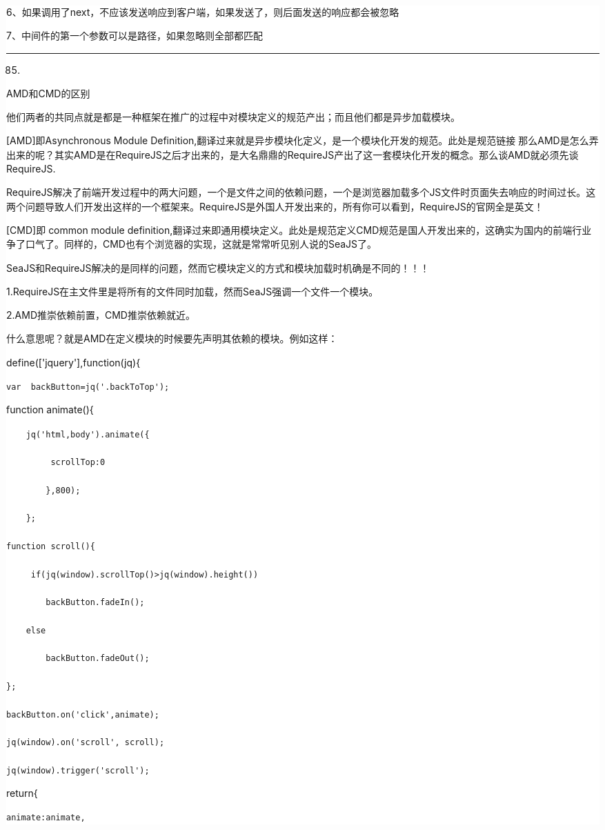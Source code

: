 6、如果调用了next，不应该发送响应到客户端，如果发送了，则后面发送的响应都会被忽略

7、中间件的第一个参数可以是路径，如果忽略则全部都匹配



___________________________________________________________________________________________________________

85.
AMD和CMD的区别

他们两者的共同点就是都是一种框架在推广的过程中对模块定义的规范产出；而且他们都是异步加载模块。

[AMD]即Asynchronous Module Definition,翻译过来就是异步模块化定义，是一个模块化开发的规范。此处是规范链接 那么AMD是怎么弄出来的呢？其实AMD是在RequireJS之后才出来的，是大名鼎鼎的RequireJS产出了这一套模块化开发的概念。那么谈AMD就必须先谈RequireJS.

RequireJS解决了前端开发过程中的两大问题，一个是文件之间的依赖问题，一个是浏览器加载多个JS文件时页面失去响应的时间过长。这两个问题导致人们开发出这样的一个框架来。RequireJS是外国人开发出来的，所有你可以看到，RequireJS的官网全是英文！

[CMD]即 common module definition,翻译过来即通用模块定义。此处是规范定义CMD规范是国人开发出来的，这确实为国内的前端行业争了口气了。同样的，CMD也有个浏览器的实现，这就是常常听见别人说的SeaJS了。

SeaJS和RequireJS解决的是同样的问题，然而它模块定义的方式和模块加载时机确是不同的！！！

1.RequireJS在主文件里是将所有的文件同时加载，然而SeaJS强调一个文件一个模块。

2.AMD推崇依赖前置，CMD推崇依赖就近。

什么意思呢？就是AMD在定义模块的时候要先声明其依赖的模块。例如这样：

define(['jquery'],function(jq){

    var  backButton=jq('.backToTop');

   function  animate(){

        jq('html,body').animate({

             scrollTop:0

            },800);

        };

    function scroll(){

         if(jq(window).scrollTop()>jq(window).height())

            backButton.fadeIn();

        else

            backButton.fadeOut();

    };

    backButton.on('click',animate);

    jq(window).on('scroll', scroll);

    jq(window).trigger('scroll');

return{

    animate:animate,

